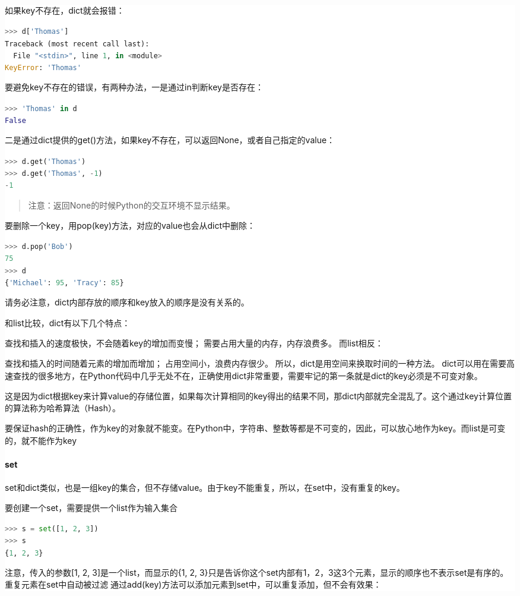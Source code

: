 
如果key不存在，dict就会报错：
```py
>>> d['Thomas']
Traceback (most recent call last):
  File "<stdin>", line 1, in <module>
KeyError: 'Thomas'
```
要避免key不存在的错误，有两种办法，一是通过in判断key是否存在：

```py
>>> 'Thomas' in d
False
```

二是通过dict提供的get()方法，如果key不存在，可以返回None，或者自己指定的value：

```py
>>> d.get('Thomas')
>>> d.get('Thomas', -1)
-1
```
> 注意：返回None的时候Python的交互环境不显示结果。

要删除一个key，用pop(key)方法，对应的value也会从dict中删除：

```py
>>> d.pop('Bob')
75
>>> d
{'Michael': 95, 'Tracy': 85}
```

请务必注意，dict内部存放的顺序和key放入的顺序是没有关系的。

和list比较，dict有以下几个特点：

查找和插入的速度极快，不会随着key的增加而变慢；
需要占用大量的内存，内存浪费多。
而list相反：

查找和插入的时间随着元素的增加而增加；
占用空间小，浪费内存很少。
所以，dict是用空间来换取时间的一种方法。
dict可以用在需要高速查找的很多地方，在Python代码中几乎无处不在，正确使用dict非常重要，需要牢记的第一条就是dict的key必须是不可变对象。

这是因为dict根据key来计算value的存储位置，如果每次计算相同的key得出的结果不同，那dict内部就完全混乱了。这个通过key计算位置的算法称为哈希算法（Hash）。

要保证hash的正确性，作为key的对象就不能变。在Python中，字符串、整数等都是不可变的，因此，可以放心地作为key。而list是可变的，就不能作为key

#### set
set和dict类似，也是一组key的集合，但不存储value。由于key不能重复，所以，在set中，没有重复的key。

要创建一个set，需要提供一个list作为输入集合

```py
>>> s = set([1, 2, 3])
>>> s
{1, 2, 3}
```
注意，传入的参数[1, 2, 3]是一个list，而显示的{1, 2, 3}只是告诉你这个set内部有1，2，3这3个元素，显示的顺序也不表示set是有序的。重复元素在set中自动被过滤
通过add(key)方法可以添加元素到set中，可以重复添加，但不会有效果：
